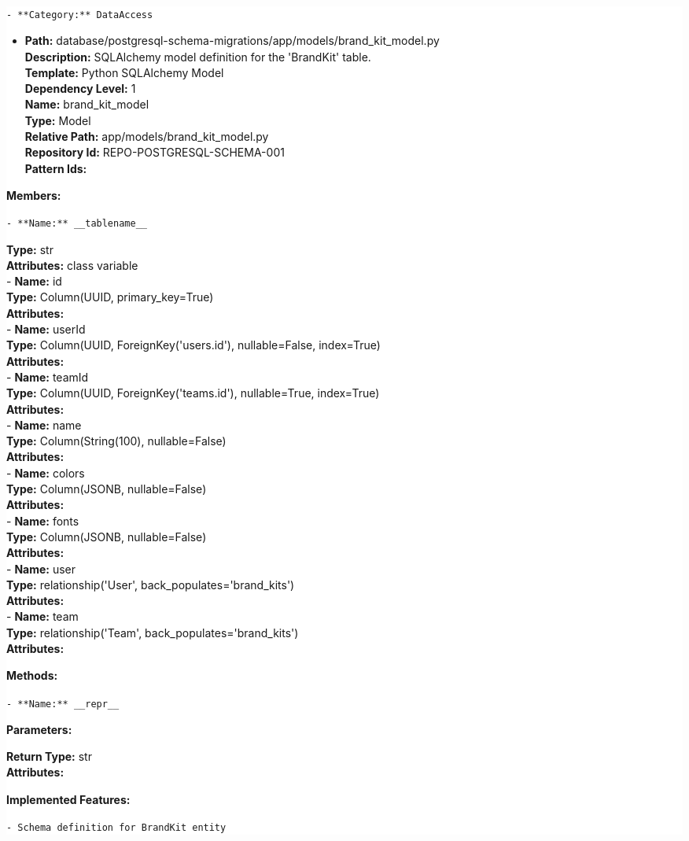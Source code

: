     - **Category:** DataAccess
    
- **Path:** database/postgresql-schema-migrations/app/models/brand_kit_model.py  
**Description:** SQLAlchemy model definition for the 'BrandKit' table.  
**Template:** Python SQLAlchemy Model  
**Dependency Level:** 1  
**Name:** brand_kit_model  
**Type:** Model  
**Relative Path:** app/models/brand_kit_model.py  
**Repository Id:** REPO-POSTGRESQL-SCHEMA-001  
**Pattern Ids:**
    
    
**Members:**
    
    - **Name:** __tablename__  
**Type:** str  
**Attributes:** class variable  
    - **Name:** id  
**Type:** Column(UUID, primary_key=True)  
**Attributes:**   
    - **Name:** userId  
**Type:** Column(UUID, ForeignKey('users.id'), nullable=False, index=True)  
**Attributes:**   
    - **Name:** teamId  
**Type:** Column(UUID, ForeignKey('teams.id'), nullable=True, index=True)  
**Attributes:**   
    - **Name:** name  
**Type:** Column(String(100), nullable=False)  
**Attributes:**   
    - **Name:** colors  
**Type:** Column(JSONB, nullable=False)  
**Attributes:**   
    - **Name:** fonts  
**Type:** Column(JSONB, nullable=False)  
**Attributes:**   
    - **Name:** user  
**Type:** relationship('User', back_populates='brand_kits')  
**Attributes:**   
    - **Name:** team  
**Type:** relationship('Team', back_populates='brand_kits')  
**Attributes:**   
    
**Methods:**
    
    - **Name:** __repr__  
**Parameters:**
    
    
**Return Type:** str  
**Attributes:**   
    
**Implemented Features:**
    
    - Schema definition for BrandKit entity
    